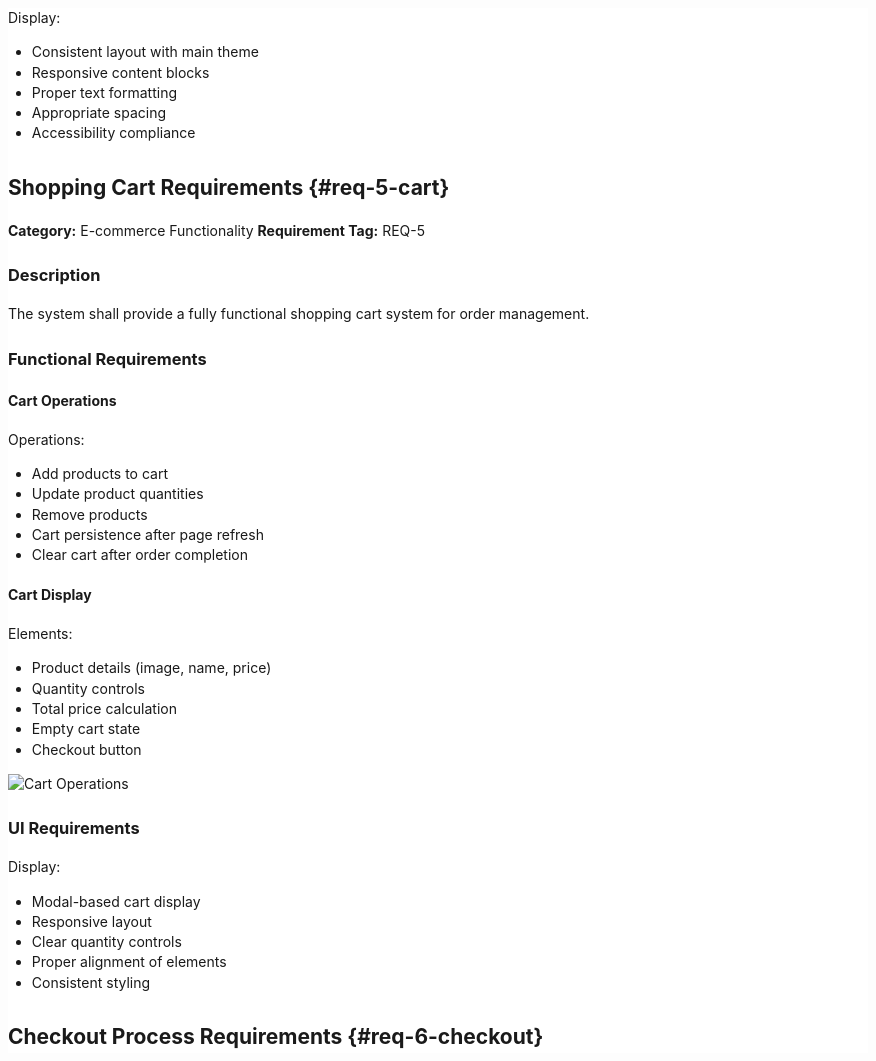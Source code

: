 Display:

- Consistent layout with main theme
- Responsive content blocks
- Proper text formatting
- Appropriate spacing
- Accessibility compliance

## Shopping Cart Requirements {#req-5-cart}

**Category:** E-commerce Functionality
**Requirement Tag:** REQ-5

### Description

The system shall provide a fully functional shopping cart system for order management.

### Functional Requirements

#### Cart Operations

Operations:

- Add products to cart
- Update product quantities
- Remove products
- Cart persistence after page refresh
- Clear cart after order completion

#### Cart Display

Elements:

- Product details (image, name, price)
- Quantity controls
- Total price calculation
- Empty cart state
- Checkout button

![Cart Operations](https://github.com/user-attachments/assets/68c40be1-341c-435f-bce0-e5cc9aa56949)

### UI Requirements

Display:

- Modal-based cart display
- Responsive layout
- Clear quantity controls
- Proper alignment of elements
- Consistent styling

## Checkout Process Requirements {#req-6-checkout}
